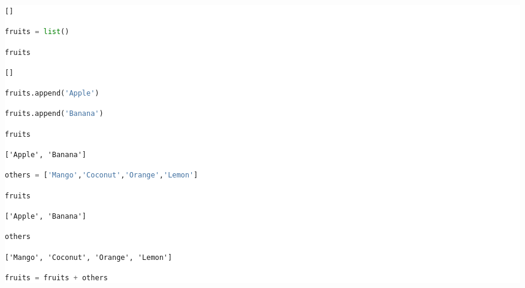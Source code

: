 
    []




```python
fruits = list()
```


```python
fruits
```




    []




```python
fruits.append('Apple')
```


```python
fruits.append('Banana')
```


```python
fruits
```




    ['Apple', 'Banana']




```python
others = ['Mango','Coconut','Orange','Lemon']
```


```python
fruits
```




    ['Apple', 'Banana']




```python
others
```




    ['Mango', 'Coconut', 'Orange', 'Lemon']




```python
fruits = fruits + others
```
